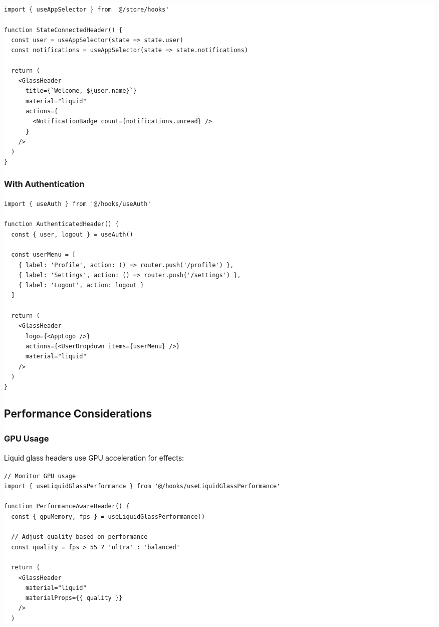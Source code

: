 ```tsx
import { useAppSelector } from '@/store/hooks'

function StateConnectedHeader() {
  const user = useAppSelector(state => state.user)
  const notifications = useAppSelector(state => state.notifications)
  
  return (
    <GlassHeader
      title={`Welcome, ${user.name}`}
      material="liquid"
      actions={
        <NotificationBadge count={notifications.unread} />
      }
    />
  )
}
```

### With Authentication

```tsx
import { useAuth } from '@/hooks/useAuth'

function AuthenticatedHeader() {
  const { user, logout } = useAuth()
  
  const userMenu = [
    { label: 'Profile', action: () => router.push('/profile') },
    { label: 'Settings', action: () => router.push('/settings') },
    { label: 'Logout', action: logout }
  ]
  
  return (
    <GlassHeader
      logo={<AppLogo />}
      actions={<UserDropdown items={userMenu} />}
      material="liquid"
    />
  )
}
```

## Performance Considerations

### GPU Usage

Liquid glass headers use GPU acceleration for effects:

```tsx
// Monitor GPU usage
import { useLiquidGlassPerformance } from '@/hooks/useLiquidGlassPerformance'

function PerformanceAwareHeader() {
  const { gpuMemory, fps } = useLiquidGlassPerformance()
  
  // Adjust quality based on performance
  const quality = fps > 55 ? 'ultra' : 'balanced'
  
  return (
    <GlassHeader
      material="liquid"
      materialProps={{ quality }}
    />
  )
```